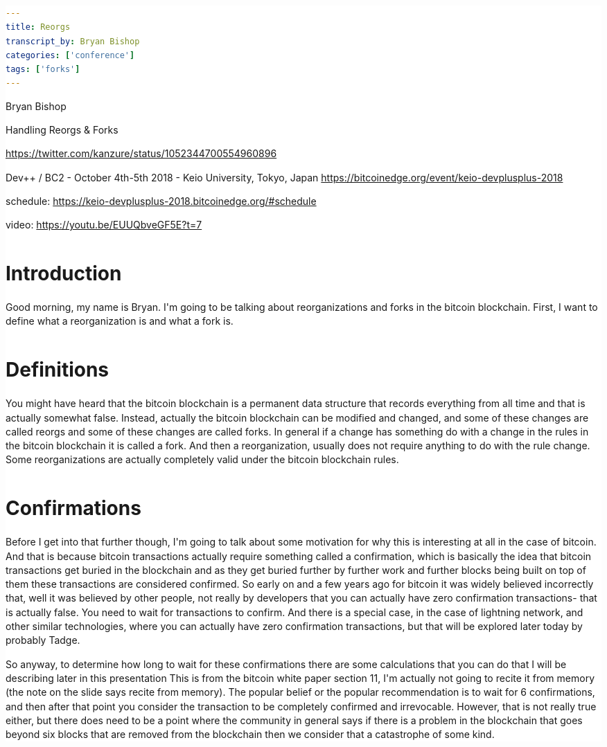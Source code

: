 ```yaml
---
title: Reorgs
transcript_by: Bryan Bishop
categories: ['conference']
tags: ['forks']
---
```


Bryan Bishop

Handling Reorgs & Forks

<https://twitter.com/kanzure/status/1052344700554960896>

Dev++ / BC2 - October 4th-5th  2018 - Keio University, Tokyo, Japan <https://bitcoinedge.org/event/keio-devplusplus-2018>

schedule: <https://keio-devplusplus-2018.bitcoinedge.org/#schedule>

video: <https://youtu.be/EUUQbveGF5E?t=7>

# Introduction

Good morning, my name is Bryan. I'm going to be talking about reorganizations and forks in the bitcoin blockchain.  First, I want to define what a reorganization is and what a fork is.

# Definitions

You might have heard that the bitcoin blockchain is a permanent data structure that records everything from all time and that is actually somewhat false. Instead, actually the bitcoin blockchain can be modified and changed, and some of these changes are called reorgs and some of these changes are called forks. In general if a change has something do with a change in the rules in the bitcoin blockchain it is called a fork. And then a reorganization, usually does not require anything to do with the rule change. Some reorganizations are actually completely valid under the bitcoin blockchain rules.

# Confirmations

Before I get into that further though, I'm going to talk about some motivation for why this is interesting at all in the case of bitcoin. And that is because bitcoin transactions actually require something called a confirmation, which is basically the idea that bitcoin transactions get buried in the blockchain and as they get buried further by further work and further blocks being built on top of them these transactions are considered confirmed. So early on and a few years ago for bitcoin it was widely believed incorrectly that, well it was believed by other people, not really by developers that you can actually have zero confirmation transactions- that is actually false.  You need to wait for transactions to confirm.  And there is a special case, in the case of lightning network, and other similar technologies, where you can actually have zero confirmation transactions, but that will be explored later today by probably Tadge.

So anyway, to determine how long to wait for these confirmations there are some calculations that you can do that I will be describing later in this presentation  This is from the bitcoin white paper section 11, I'm actually not going to recite it from memory (the note on the slide says recite from memory). The popular belief or the popular recommendation is to wait for 6 confirmations, and then after that point you consider the transaction to be completely confirmed and irrevocable.  However, that is not really true either, but there does need to be a point where the community in general says if there is a problem in the blockchain that goes beyond six blocks that are removed from the blockchain then we consider that a catastrophe of some kind.

